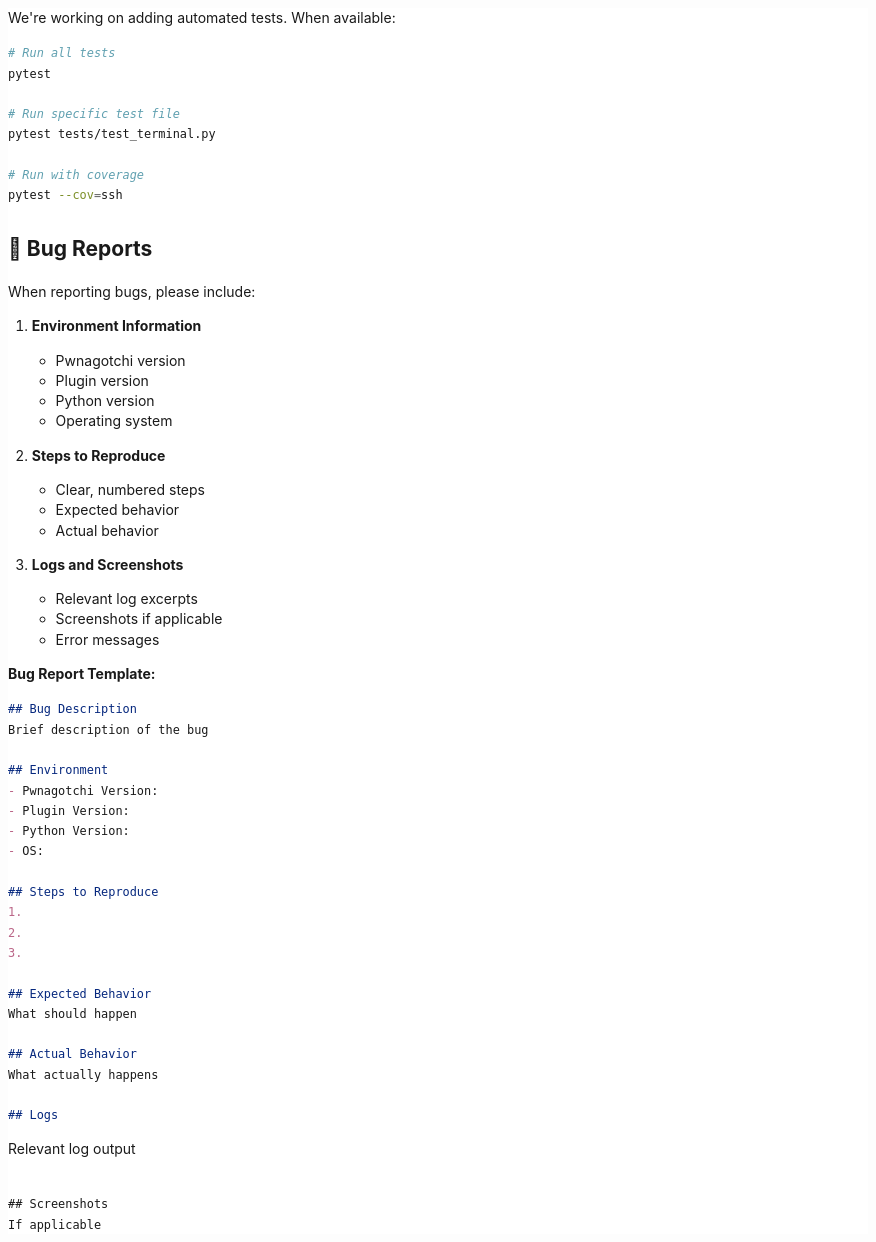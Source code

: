 We're working on adding automated tests. When available:

```bash
# Run all tests
pytest

# Run specific test file
pytest tests/test_terminal.py

# Run with coverage
pytest --cov=ssh
```

## 🐛 Bug Reports

When reporting bugs, please include:

1. **Environment Information**
   - Pwnagotchi version
   - Plugin version
   - Python version
   - Operating system

2. **Steps to Reproduce**
   - Clear, numbered steps
   - Expected behavior
   - Actual behavior

3. **Logs and Screenshots**
   - Relevant log excerpts
   - Screenshots if applicable
   - Error messages

**Bug Report Template:**
```markdown
## Bug Description
Brief description of the bug

## Environment
- Pwnagotchi Version: 
- Plugin Version: 
- Python Version: 
- OS: 

## Steps to Reproduce
1. 
2. 
3. 

## Expected Behavior
What should happen

## Actual Behavior
What actually happens

## Logs
```
Relevant log output
```

## Screenshots
If applicable
```
